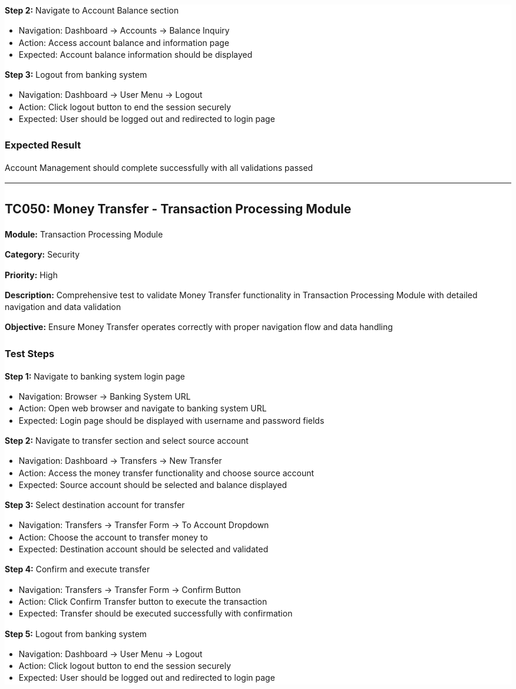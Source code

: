 **Step 2:** Navigate to Account Balance section
- Navigation: Dashboard -> Accounts -> Balance Inquiry
- Action: Access account balance and information page
- Expected: Account balance information should be displayed

**Step 3:** Logout from banking system
- Navigation: Dashboard -> User Menu -> Logout
- Action: Click logout button to end the session securely
- Expected: User should be logged out and redirected to login page

### Expected Result

Account Management should complete successfully with all validations passed

---

## TC050: Money Transfer - Transaction Processing Module

**Module:** Transaction Processing Module

**Category:** Security

**Priority:** High

**Description:** Comprehensive test to validate Money Transfer functionality in Transaction Processing Module with detailed navigation and data validation

**Objective:** Ensure Money Transfer operates correctly with proper navigation flow and data handling

### Test Steps

**Step 1:** Navigate to banking system login page
- Navigation: Browser -> Banking System URL
- Action: Open web browser and navigate to banking system URL
- Expected: Login page should be displayed with username and password fields

**Step 2:** Navigate to transfer section and select source account
- Navigation: Dashboard -> Transfers -> New Transfer
- Action: Access the money transfer functionality and choose source account
- Expected: Source account should be selected and balance displayed

**Step 3:** Select destination account for transfer
- Navigation: Transfers -> Transfer Form -> To Account Dropdown
- Action: Choose the account to transfer money to
- Expected: Destination account should be selected and validated

**Step 4:** Confirm and execute transfer
- Navigation: Transfers -> Transfer Form -> Confirm Button
- Action: Click Confirm Transfer button to execute the transaction
- Expected: Transfer should be executed successfully with confirmation

**Step 5:** Logout from banking system
- Navigation: Dashboard -> User Menu -> Logout
- Action: Click logout button to end the session securely
- Expected: User should be logged out and redirected to login page
